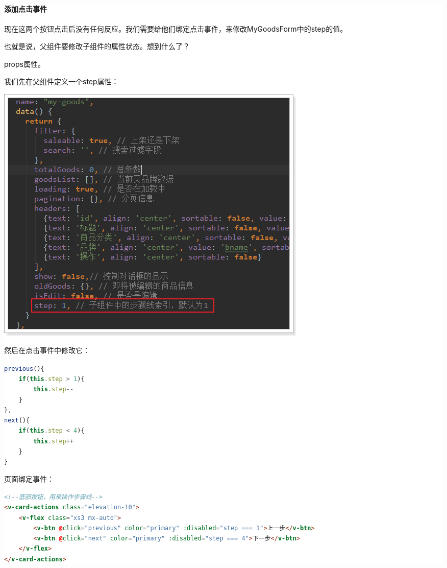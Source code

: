 

#### 添加点击事件

现在这两个按钮点击后没有任何反应。我们需要给他们绑定点击事件，来修改MyGoodsForm中的step的值。

也就是说，父组件要修改子组件的属性状态。想到什么了？

props属性。

我们先在父组件定义一个step属性：

 ![1526285364638](assets/1526285364638.png)

然后在点击事件中修改它：

```js
previous(){
    if(this.step > 1){
        this.step--
    }
},
next(){
    if(this.step < 4){
        this.step++
    }
}
```

页面绑定事件：

```html
<!--底部按钮，用来操作步骤线-->
<v-card-actions class="elevation-10">
    <v-flex class="xs3 mx-auto">
        <v-btn @click="previous" color="primary" :disabled="step === 1">上一步</v-btn>
        <v-btn @click="next" color="primary" :disabled="step === 4">下一步</v-btn>
    </v-flex>
</v-card-actions>
```
